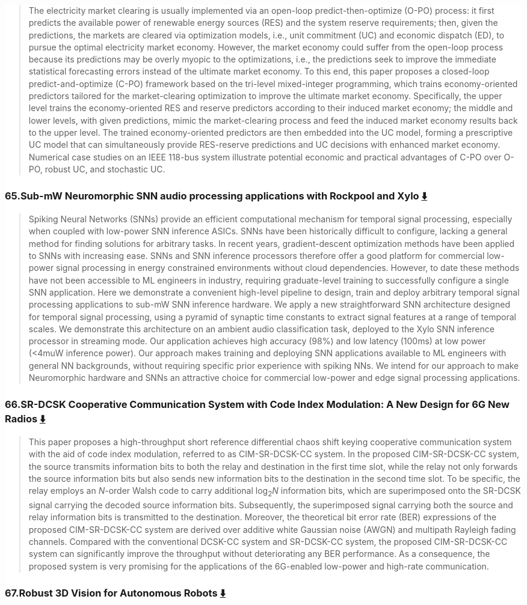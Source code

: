 >  The electricity market clearing is usually implemented via an open-loop predict-then-optimize (O-PO) process: it first predicts the available power of renewable energy sources (RES) and the system reserve requirements; then, given the predictions, the markets are cleared via optimization models, i.e., unit commitment (UC) and economic dispatch (ED), to pursue the optimal electricity market economy. However, the market economy could suffer from the open-loop process because its predictions may be overly myopic to the optimizations, i.e., the predictions seek to improve the immediate statistical forecasting errors instead of the ultimate market economy. To this end, this paper proposes a closed-loop predict-and-optimize (C-PO) framework based on the tri-level mixed-integer programming, which trains economy-oriented predictors tailored for the market-clearing optimization to improve the ultimate market economy. Specifically, the upper level trains the economy-oriented RES and reserve predictors according to their induced market economy; the middle and lower levels, with given predictions, mimic the market-clearing process and feed the induced market economy results back to the upper level. The trained economy-oriented predictors are then embedded into the UC model, forming a prescriptive UC model that can simultaneously provide RES-reserve predictions and UC decisions with enhanced market economy. Numerical case studies on an IEEE 118-bus system illustrate potential economic and practical advantages of C-PO over O-PO, robust UC, and stochastic UC.      
### 65.Sub-mW Neuromorphic SNN audio processing applications with Rockpool and Xylo  [ :arrow_down: ](https://arxiv.org/pdf/2208.12991.pdf)
>  Spiking Neural Networks (SNNs) provide an efficient computational mechanism for temporal signal processing, especially when coupled with low-power SNN inference ASICs. SNNs have been historically difficult to configure, lacking a general method for finding solutions for arbitrary tasks. In recent years, gradient-descent optimization methods have been applied to SNNs with increasing ease. SNNs and SNN inference processors therefore offer a good platform for commercial low-power signal processing in energy constrained environments without cloud dependencies. However, to date these methods have not been accessible to ML engineers in industry, requiring graduate-level training to successfully configure a single SNN application. Here we demonstrate a convenient high-level pipeline to design, train and deploy arbitrary temporal signal processing applications to sub-mW SNN inference hardware. We apply a new straightforward SNN architecture designed for temporal signal processing, using a pyramid of synaptic time constants to extract signal features at a range of temporal scales. We demonstrate this architecture on an ambient audio classification task, deployed to the Xylo SNN inference processor in streaming mode. Our application achieves high accuracy (98%) and low latency (100ms) at low power (&lt;4muW inference power). Our approach makes training and deploying SNN applications available to ML engineers with general NN backgrounds, without requiring specific prior experience with spiking NNs. We intend for our approach to make Neuromorphic hardware and SNNs an attractive choice for commercial low-power and edge signal processing applications.      
### 66.SR-DCSK Cooperative Communication System with Code Index Modulation: A New Design for 6G New Radios  [ :arrow_down: ](https://arxiv.org/pdf/2208.12970.pdf)
>  This paper proposes a high-throughput short reference differential chaos shift keying cooperative communication system with the aid of code index modulation, referred to as CIM-SR-DCSK-CC system. In the proposed CIM-SR-DCSK-CC system, the source transmits information bits to both the relay and destination in the first time slot, while the relay not only forwards the source information bits but also sends new information bits to the destination in the second time slot. To be specific, the relay employs an $N$-order Walsh code to carry additional ${{\log }_{2}}N$ information bits, which are superimposed onto the SR-DCSK signal carrying the decoded source information bits. Subsequently, the superimposed signal carrying both the source and relay information bits is transmitted to the destination. Moreover, the theoretical bit error rate (BER) expressions of the proposed CIM-SR-DCSK-CC system are derived over additive white Gaussian noise (AWGN) and multipath Rayleigh fading channels. Compared with the conventional DCSK-CC system and SR-DCSK-CC system, the proposed CIM-SR-DCSK-CC system can significantly improve the throughput without deteriorating any BER performance. As a consequence, the proposed system is very promising for the applications of the 6G-enabled low-power and high-rate communication.      
### 67.Robust 3D Vision for Autonomous Robots  [ :arrow_down: ](https://arxiv.org/pdf/2208.12925.pdf)